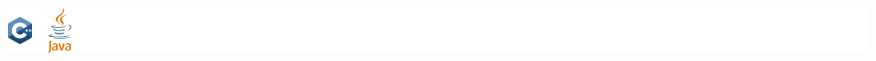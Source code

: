 <img src="https://github.com/AnasImloul/Leetcode-Solutions/blob/main/icons/c%2B%2B.svg" width="24px" align="center"/></a>&nbsp;&nbsp;&nbsp;&nbsp;<a href="./Check%20If%20It%20Is%20a%20Straight%20Line/Check%20If%20It%20Is%20a%20Straight%20Line.java"><img src="https://github.com/AnasImloul/Leetcode-Solutions/blob/main/icons/java.svg" width="24px" align="center"/></a>&nbsp;&nbsp;&nbsp;&nbsp;